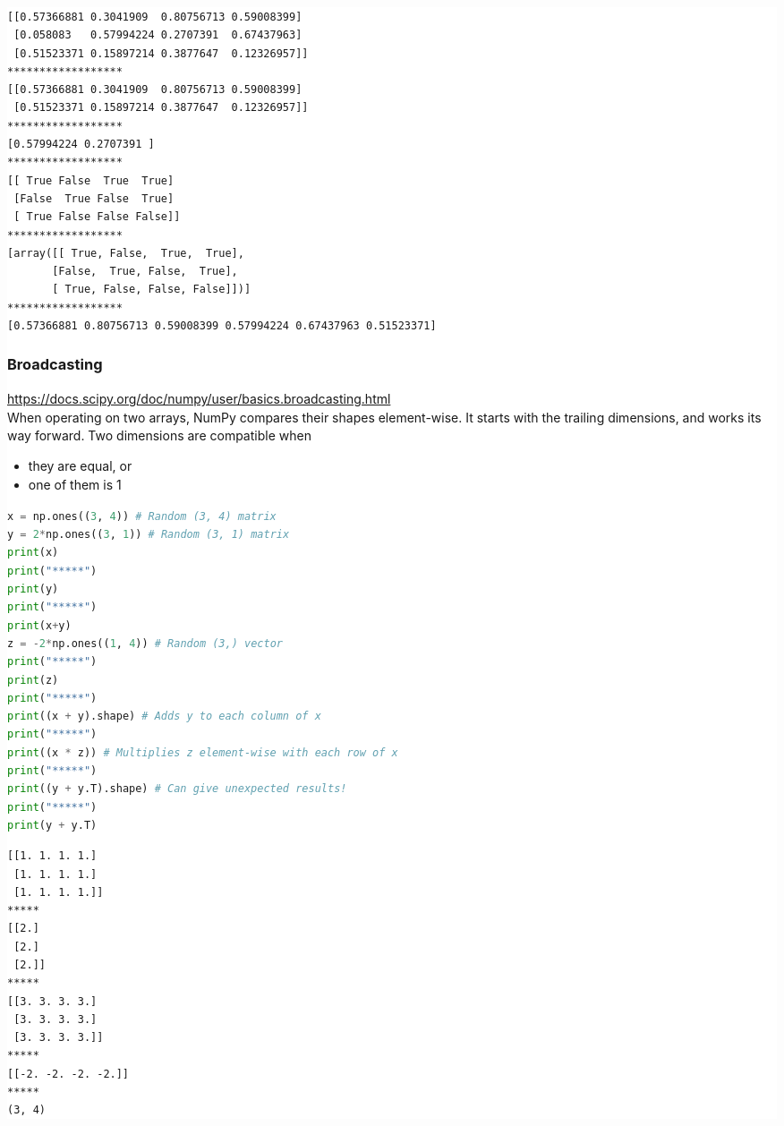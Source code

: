     [[0.57366881 0.3041909  0.80756713 0.59008399]
     [0.058083   0.57994224 0.2707391  0.67437963]
     [0.51523371 0.15897214 0.3877647  0.12326957]]
    ******************
    [[0.57366881 0.3041909  0.80756713 0.59008399]
     [0.51523371 0.15897214 0.3877647  0.12326957]]
    ******************
    [0.57994224 0.2707391 ]
    ******************
    [[ True False  True  True]
     [False  True False  True]
     [ True False False False]]
    ******************
    [array([[ True, False,  True,  True],
           [False,  True, False,  True],
           [ True, False, False, False]])]
    ******************
    [0.57366881 0.80756713 0.59008399 0.57994224 0.67437963 0.51523371]


### Broadcasting
https://docs.scipy.org/doc/numpy/user/basics.broadcasting.html  
When operating on two arrays, NumPy compares their shapes element-wise. It starts with the trailing dimensions, and works its way forward. Two dimensions are compatible when  
* they are equal, or
* one of them is 1


```python
x = np.ones((3, 4)) # Random (3, 4) matrix
y = 2*np.ones((3, 1)) # Random (3, 1) matrix
print(x)
print("*****")
print(y)
print("*****")
print(x+y)
z = -2*np.ones((1, 4)) # Random (3,) vector
print("*****")
print(z)
print("*****")
print((x + y).shape) # Adds y to each column of x
print("*****")
print((x * z)) # Multiplies z element-wise with each row of x
print("*****")
print((y + y.T).shape) # Can give unexpected results!
print("*****")
print(y + y.T)
```

    [[1. 1. 1. 1.]
     [1. 1. 1. 1.]
     [1. 1. 1. 1.]]
    *****
    [[2.]
     [2.]
     [2.]]
    *****
    [[3. 3. 3. 3.]
     [3. 3. 3. 3.]
     [3. 3. 3. 3.]]
    *****
    [[-2. -2. -2. -2.]]
    *****
    (3, 4)